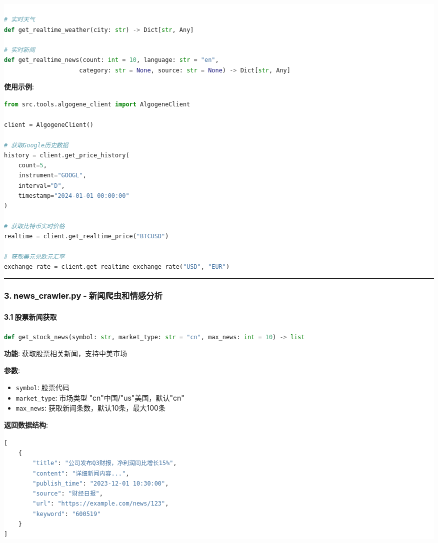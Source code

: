 ```python

# 实时天气
def get_realtime_weather(city: str) -> Dict[str, Any]

# 实时新闻
def get_realtime_news(count: int = 10, language: str = "en",
                     category: str = None, source: str = None) -> Dict[str, Any]
```

**使用示例**:
```python
from src.tools.algogene_client import AlgogeneClient

client = AlgogeneClient()

# 获取Google历史数据
history = client.get_price_history(
    count=5,
    instrument="GOOGL",
    interval="D",
    timestamp="2024-01-01 00:00:00"
)

# 获取比特币实时价格
realtime = client.get_realtime_price("BTCUSD")

# 获取美元兑欧元汇率
exchange_rate = client.get_realtime_exchange_rate("USD", "EUR")
```

---

### 3. news_crawler.py - 新闻爬虫和情感分析

#### 3.1 股票新闻获取

```python
def get_stock_news(symbol: str, market_type: str = "cn", max_news: int = 10) -> list
```

**功能**: 获取股票相关新闻，支持中美市场

**参数**:
- `symbol`: 股票代码
- `market_type`: 市场类型 "cn"中国/"us"美国，默认"cn"
- `max_news`: 获取新闻条数，默认10条，最大100条

**返回数据结构**:
```python
[
    {
        "title": "公司发布Q3财报，净利润同比增长15%",
        "content": "详细新闻内容...",
        "publish_time": "2023-12-01 10:30:00",
        "source": "财经日报",
        "url": "https://example.com/news/123",
        "keyword": "600519"
    }
]
```
